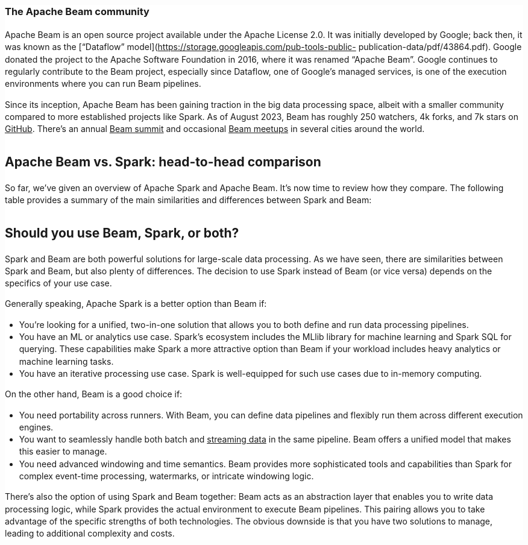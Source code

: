 ### The Apache Beam community

Apache Beam is an open source project available under the Apache License 2.0.
It was initially developed by Google; back then, it was known as the
[“Dataflow” model](https://storage.googleapis.com/pub-tools-public-
publication-data/pdf/43864.pdf). Google donated the project to the Apache
Software Foundation in 2016, where it was renamed “Apache Beam”. Google
continues to regularly contribute to the Beam project, especially since
Dataflow, one of Google’s managed services, is one of the execution
environments where you can run Beam pipelines.  

Since its inception, Apache Beam has been gaining traction in the big data
processing space, albeit with a smaller community compared to more established
projects like Spark. As of August 2023, Beam has roughly 250 watchers, 4k
forks, and 7k stars on [GitHub](https://github.com/apache/beam). There’s an
annual [Beam summit](https://beamsummit.org/) and occasional [Beam
meetups](https://beam.apache.org/community/in-person/) in several cities
around the world.

## Apache Beam vs. Spark: head-to-head comparison

So far, we’ve given an overview of Apache Spark and Apache Beam. It’s now time
to review how they compare. The following table provides a summary of the main
similarities and differences between Spark and Beam:

## Should you use Beam, Spark, or both?

Spark and Beam are both powerful solutions for large-scale data processing. As
we have seen, there are similarities between Spark and Beam, but also plenty
of differences. The decision to use Spark instead of Beam (or vice versa)
depends on the specifics of your use case.

Generally speaking, Apache Spark is a better option than Beam if:

  * You’re looking for a unified, two-in-one solution that allows you to both define and run data processing pipelines.
  * You have an ML or analytics use case. Spark’s ecosystem includes the MLlib library for machine learning and Spark SQL for querying. These capabilities make Spark a more attractive option than Beam if your workload includes heavy analytics or machine learning tasks.
  * You have an iterative processing use case. Spark is well-equipped for such use cases due to in-memory computing.

On the other hand, Beam is a good choice if:

  * You need portability across runners. With Beam, you can define data pipelines and flexibly run them across different execution engines. 
  * You want to seamlessly handle both batch and [streaming data](/blog/data-streaming-faq) in the same pipeline. Beam offers a unified model that makes this easier to manage.
  * You need advanced windowing and time semantics. Beam provides more sophisticated tools and capabilities than Spark for complex event-time processing, watermarks, or intricate windowing logic. 

There’s also the option of using Spark and Beam together: Beam acts as an
abstraction layer that enables you to write data processing logic, while Spark
provides the actual environment to execute Beam pipelines. This pairing allows
you to take advantage of the specific strengths of both technologies. The
obvious downside is that you have two solutions to manage, leading to
additional complexity and costs.
